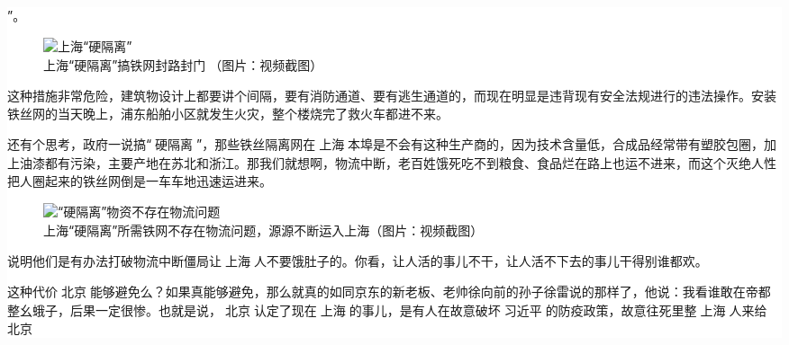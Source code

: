   </ok>
  ”。
 </p>
 <figure class="OImage__StyledFigure-sc-1lfley0-0 hHSfVg">
  <img alt="上海“硬隔离”" src="https://img.soundofhope.org/2022-04/1651002399061.jpg"/>
  <br/><figcaption>
   上海“硬隔离”搞铁网封路封门 （图片：视频截图）
  </figcaption>
 </figure>
 <p>
  这种措施非常危险，建筑物设计上都要讲个间隔，要有消防通道、要有逃生通道的，而现在明显是违背现有安全法规进行的违法操作。安装铁丝网的当天晚上，浦东船舶小区就发生火灾，整个楼烧完了救火车都进不来。
 </p>
 <p>
  还有个思考，政府一说搞“
  <ok href="/term/726496">
   硬隔离
  </ok>
  ”，那些铁丝隔离网在
  <ok href="/term/2303">
   上海
  </ok>
  本埠是不会有这种生产商的，因为技术含量低，合成品经常带有塑胶包圈，加上油漆都有污染，主要产地在苏北和浙江。那我们就想啊，物流中断，老百姓饿死吃不到粮食、食品烂在路上也运不进来，而这个灭绝人性把人圈起来的铁丝网倒是一车车地迅速运进来。
 </p>
 <figure class="OImage__StyledFigure-sc-1lfley0-0 hHSfVg">
  <img alt="“硬隔离”物资不存在物流问题" src="https://img.soundofhope.org/2022-04/1651002494505.jpg"/>
  <br/><figcaption>
   上海“硬隔离”所需铁网不存在物流问题，源源不断运入上海（图片：视频截图）
  </figcaption>
 </figure>
 <p>
  说明他们是有办法打破物流中断僵局让
  <ok href="/term/2303">
   上海
  </ok>
  人不要饿肚子的。你看，让人活的事儿不干，让人活不下去的事儿干得别谁都欢。
 </p>
 <p>
  这种代价
  <ok href="/term/2252">
   北京
  </ok>
  能够避免么？如果真能够避免，那么就真的如同京东的新老板、老帅徐向前的孙子徐雷说的那样了，他说：我看谁敢在帝都整幺蛾子，后果一定很惨。也就是说，
  <ok href="/term/2252">
   北京
  </ok>
  认定了现在
  <ok href="/term/2303">
   上海
  </ok>
  的事儿，是有人在故意破坏
  <ok href="/term/1063">
   习近平
  </ok>
  的防疫政策，故意往死里整
  <ok href="/term/2303">
   上海
  </ok>
  人来给
  <ok href="/term/2252">
   北京
  </ok>